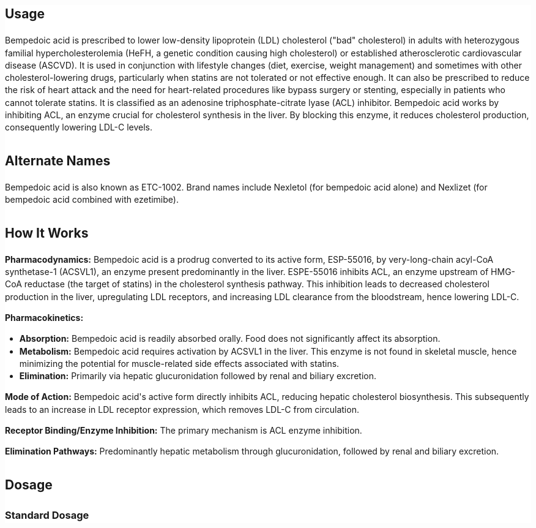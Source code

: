 ```yaml
```

## **Usage**

Bempedoic acid is prescribed to lower low-density lipoprotein (LDL) cholesterol ("bad" cholesterol) in adults with heterozygous familial hypercholesterolemia (HeFH, a genetic condition causing high cholesterol) or established atherosclerotic cardiovascular disease (ASCVD). It is used in conjunction with lifestyle changes (diet, exercise, weight management) and sometimes with other cholesterol-lowering drugs, particularly when statins are not tolerated or not effective enough.  It can also be prescribed to reduce the risk of heart attack and the need for heart-related procedures like bypass surgery or stenting, especially in patients who cannot tolerate statins.  It is classified as an adenosine triphosphate-citrate lyase (ACL) inhibitor.  Bempedoic acid works by inhibiting ACL, an enzyme crucial for cholesterol synthesis in the liver. By blocking this enzyme, it reduces cholesterol production, consequently lowering LDL-C levels.

## **Alternate Names**

Bempedoic acid is also known as ETC-1002.  Brand names include Nexletol (for bempedoic acid alone) and Nexlizet (for bempedoic acid combined with ezetimibe).


## **How It Works**

**Pharmacodynamics:** Bempedoic acid is a prodrug converted to its active form, ESP-55016, by very-long-chain acyl-CoA synthetase-1 (ACSVL1), an enzyme present predominantly in the liver.  ESPE-55016 inhibits ACL, an enzyme upstream of HMG-CoA reductase (the target of statins) in the cholesterol synthesis pathway. This inhibition leads to decreased cholesterol production in the liver, upregulating LDL receptors, and increasing LDL clearance from the bloodstream, hence lowering LDL-C.

**Pharmacokinetics:**

* **Absorption:** Bempedoic acid is readily absorbed orally. Food does not significantly affect its absorption.
* **Metabolism:** Bempedoic acid requires activation by ACSVL1 in the liver. This enzyme is not found in skeletal muscle, hence minimizing the potential for muscle-related side effects associated with statins.
* **Elimination:**  Primarily via hepatic glucuronidation followed by renal and biliary excretion.


**Mode of Action:**  Bempedoic acid's active form directly inhibits ACL, reducing hepatic cholesterol biosynthesis.  This subsequently leads to an increase in LDL receptor expression, which removes LDL-C from circulation.

**Receptor Binding/Enzyme Inhibition:** The primary mechanism is ACL enzyme inhibition.

**Elimination Pathways:** Predominantly hepatic metabolism through glucuronidation, followed by renal and biliary excretion.



## **Dosage**

### **Standard Dosage**
